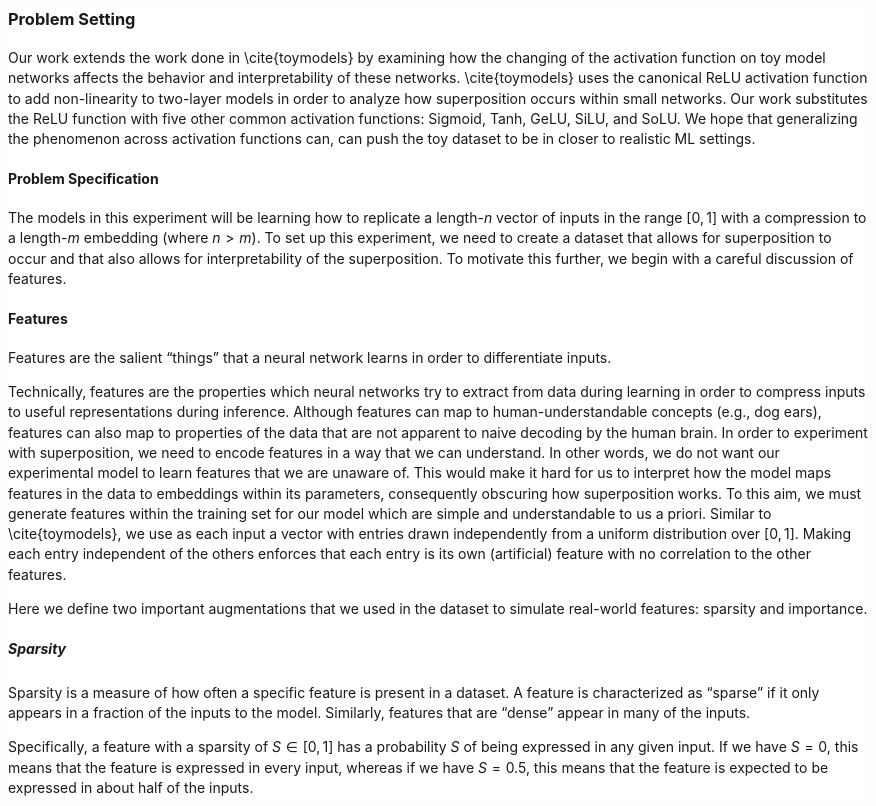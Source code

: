 
### Problem Setting


Our work extends the work done in \cite{toymodels} by examining how the changing of the activation function on toy model networks affects the behavior and interpretability of these networks. \cite{toymodels} uses the canonical ReLU activation function to add non-linearity to two-layer models in order to analyze how superposition occurs within small networks. Our work substitutes the ReLU function with five other common activation functions: Sigmoid, Tanh, GeLU, SiLU, and SoLU. We hope that generalizing the phenomenon across activation functions can, can push the toy dataset to be in closer to realistic ML settings.


#### Problem Specification


The models in this experiment will be learning how to replicate a length-$n$ vector of inputs in the range $[0, 1]$ with a compression to a length-$m$ embedding (where $n>m$). To set up this experiment, we need to create a dataset that allows for superposition to occur and that also allows for interpretability of the superposition. To motivate this further, we begin with a careful discussion of features.


#### Features


Features are the salient “things” that a neural network learns in order to differentiate inputs.


Technically, features are the properties which neural networks try to extract from data during learning in order to compress inputs to useful representations during inference. Although features can map to human-understandable concepts (e.g., dog ears), features can also map to properties of the data that are not apparent to naive decoding by the human brain. In order to experiment with superposition, we need to encode features in a way that we can understand. In other words, we do not want our experimental model to learn features that we are unaware of. This would make it hard for us to interpret how the model maps features in the data to embeddings within its parameters, consequently obscuring how superposition works. To this aim, we must generate features within the training set for our model which are simple and understandable to us a priori. Similar to \cite{toymodels}, we use as each input a vector with entries drawn independently from a uniform distribution over $[0, 1]$. Making each entry independent of the others enforces that each entry is its own (artificial) feature with no correlation to the other features.


Here we define two important augmentations that we used in the dataset to simulate real-world features: sparsity and importance.


##### Sparsity


Sparsity is a measure of how often a specific feature is present in a dataset. A feature is characterized as “sparse” if it only appears in a fraction of the inputs to the model. Similarly, features that are “dense” appear in many of the inputs.


Specifically, a feature with a sparsity of $S \in [0, 1]$ has a probability $S$ of being expressed in any given input. If we have $S=0$, this means that the feature is expressed in every input, whereas if we have $S=0.5$, this means that the feature is expected to be expressed in about half of the inputs.

